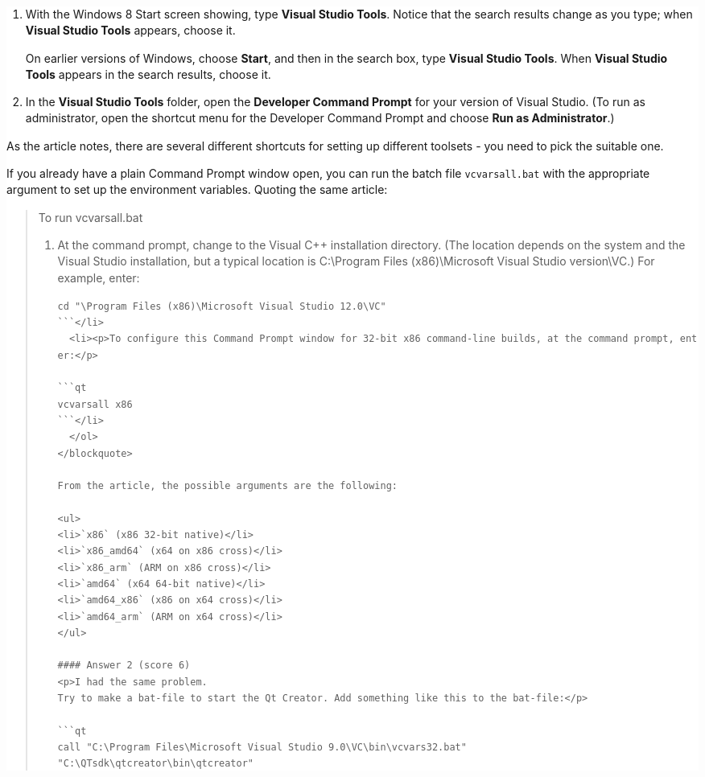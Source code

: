   <ol>
  <li><p>With the Windows 8 Start screen showing, type <strong>Visual Studio Tools</strong>. Notice that the search results change as you type; when <strong>Visual Studio
  Tools</strong> appears, choose it.</p>
  
  <p>On earlier versions of Windows, choose <strong>Start</strong>, and then in the search box, type <strong>Visual Studio Tools</strong>. When <strong>Visual Studio Tools</strong> appears
  in the search results, choose it.</p></li>
  <li><p>In the <strong>Visual Studio Tools</strong> folder, open the <strong>Developer Command Prompt</strong> for your version of Visual Studio. (To run as administrator,
  open the shortcut menu for the Developer Command Prompt and choose <strong>Run
  as Administrator</strong>.)</p></li>
  </ol>
</blockquote>

As the article notes, there are several different shortcuts for setting up different toolsets - you need to pick the suitable one.  

If you already have a plain Command Prompt window open, you can run the batch file `vcvarsall.bat` with the appropriate argument to set up the environment variables. Quoting the same article:  

<blockquote>
  To run vcvarsall.bat  
  
  <ol>
  <li><p>At the command prompt, change to the Visual C++ installation directory. (The location depends on the system and the Visual Studio
  installation, but a typical location is C:\Program Files
  (x86)\Microsoft Visual Studio version\VC.) For example, enter:</p>

```qt
cd "\Program Files (x86)\Microsoft Visual Studio 12.0\VC"
```</li>
  <li><p>To configure this Command Prompt window for 32-bit x86 command-line builds, at the command prompt, enter:</p>

```qt
vcvarsall x86
```</li>
  </ol>
</blockquote>

From the article, the possible arguments are the following:  

<ul>
<li>`x86` (x86 32-bit native)</li>
<li>`x86_amd64` (x64 on x86 cross)</li>
<li>`x86_arm` (ARM on x86 cross)</li>
<li>`amd64` (x64 64-bit native)</li>
<li>`amd64_x86` (x86 on x64 cross)</li>
<li>`amd64_arm` (ARM on x64 cross)</li>
</ul>

#### Answer 2 (score 6)
<p>I had the same problem. 
Try to make a bat-file to start the Qt Creator. Add something like this to the bat-file:</p>

```qt
call "C:\Program Files\Microsoft Visual Studio 9.0\VC\bin\vcvars32.bat"  
"C:\QTsdk\qtcreator\bin\qtcreator" 
```
